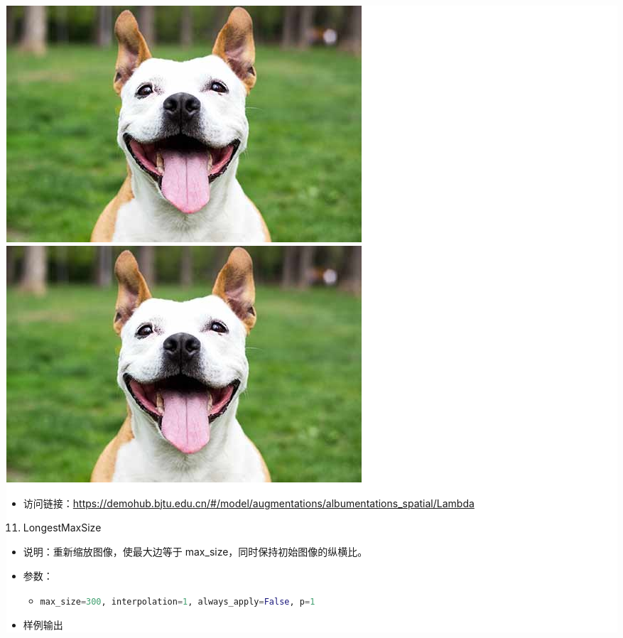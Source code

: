 ![img](allbumentation/dog.jpg)![img](allbumentation/dog.jpg.albumentations.Lambda.jpg&t=0.jpeg)

- 访问链接：https://demohub.bjtu.edu.cn/#/model/augmentations/albumentations_spatial/Lambda

11. LongestMaxSize

- 说明：重新缩放图像，使最大边等于 max_size，同时保持初始图像的纵横比。

- 参数：

  - ```python
    max_size=300, interpolation=1, always_apply=False, p=1
    ```

- 样例输出
